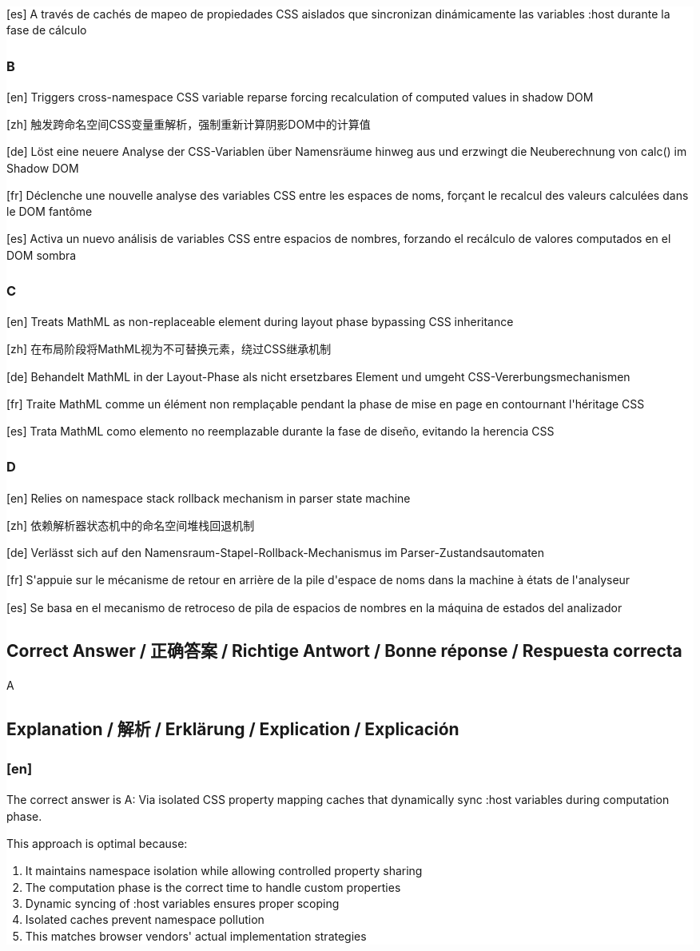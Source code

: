 [es] A través de cachés de mapeo de propiedades CSS aislados que sincronizan dinámicamente las variables :host durante la fase de cálculo

### B
[en] Triggers cross-namespace CSS variable reparse forcing recalculation of computed values in shadow DOM

[zh] 触发跨命名空间CSS变量重解析，强制重新计算阴影DOM中的计算值

[de] Löst eine neuere Analyse der CSS-Variablen über Namensräume hinweg aus und erzwingt die Neuberechnung von calc() im Shadow DOM

[fr] Déclenche une nouvelle analyse des variables CSS entre les espaces de noms, forçant le recalcul des valeurs calculées dans le DOM fantôme

[es] Activa un nuevo análisis de variables CSS entre espacios de nombres, forzando el recálculo de valores computados en el DOM sombra

### C
[en] Treats MathML as non-replaceable element during layout phase bypassing CSS inheritance

[zh] 在布局阶段将MathML视为不可替换元素，绕过CSS继承机制

[de] Behandelt MathML in der Layout-Phase als nicht ersetzbares Element und umgeht CSS-Vererbungsmechanismen

[fr] Traite MathML comme un élément non remplaçable pendant la phase de mise en page en contournant l'héritage CSS

[es] Trata MathML como elemento no reemplazable durante la fase de diseño, evitando la herencia CSS

### D
[en] Relies on namespace stack rollback mechanism in parser state machine

[zh] 依赖解析器状态机中的命名空间堆栈回退机制

[de] Verlässt sich auf den Namensraum-Stapel-Rollback-Mechanismus im Parser-Zustandsautomaten

[fr] S'appuie sur le mécanisme de retour en arrière de la pile d'espace de noms dans la machine à états de l'analyseur

[es] Se basa en el mecanismo de retroceso de pila de espacios de nombres en la máquina de estados del analizador

## Correct Answer / 正确答案 / Richtige Antwort / Bonne réponse / Respuesta correcta
A

## Explanation / 解析 / Erklärung / Explication / Explicación

### [en]
The correct answer is A: Via isolated CSS property mapping caches that dynamically sync :host variables during computation phase.

This approach is optimal because:
1. It maintains namespace isolation while allowing controlled property sharing
2. The computation phase is the correct time to handle custom properties
3. Dynamic syncing of :host variables ensures proper scoping
4. Isolated caches prevent namespace pollution
5. This matches browser vendors' actual implementation strategies
